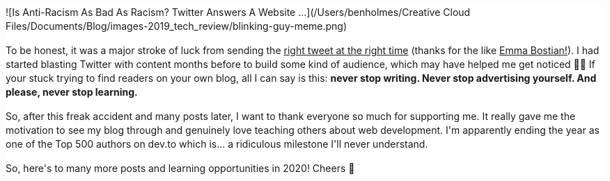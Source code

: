 ![Is Anti-Racism As Bad As Racism? Twitter Answers A Website ...](/Users/benholmes/Creative Cloud Files/Documents/Blog/images-2019_tech_review/blinking-guy-meme.png)

To be honest, it was a major stroke of luck from sending the [right tweet at the right time](https://twitter.com/BHolmesDev/status/1103437685140660224?s=20) (thanks for the like [Emma Bostian!](https://dev.to/emmabostian)). I had started blasting Twitter with content months before to build some kind of audience, which may have helped me get noticed 🤷‍♀️ If your stuck trying to find readers on your own blog, all I can say is this: **never stop writing. Never stop advertising yourself. And please, never stop learning.**

So, after this freak accident and many posts later, I want to thank everyone so much for supporting me. It really gave me the motivation to see my blog through and genuinely love teaching others about web development. I'm apparently ending the year as one of the Top 500 authors on dev.to which is... a ridiculous milestone I'll never understand. 

So, here's to many more posts and learning opportunities in 2020! Cheers 🥂